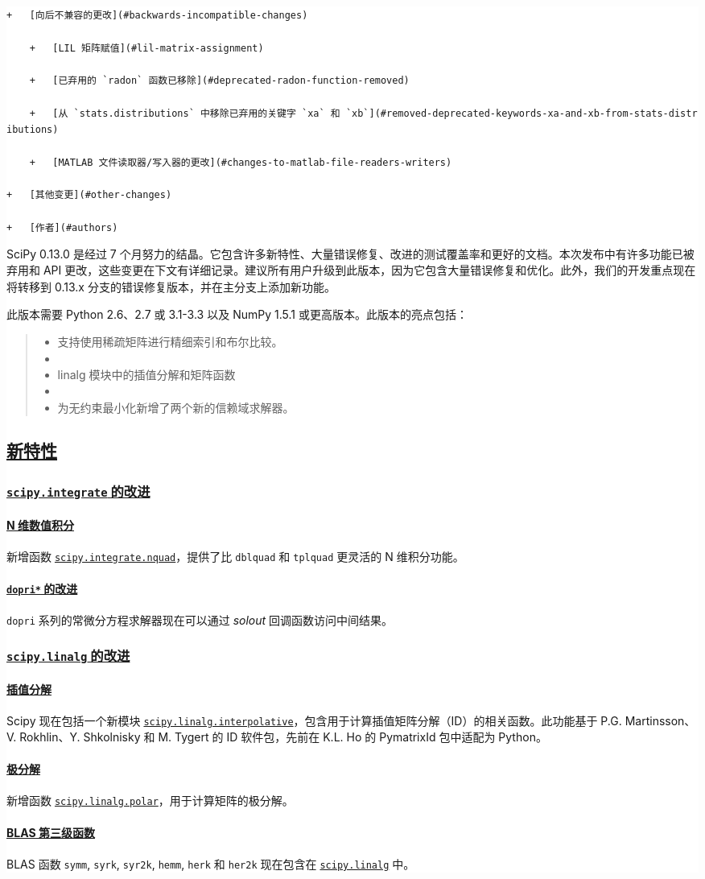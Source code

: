     +   [向后不兼容的更改](#backwards-incompatible-changes)

        +   [LIL 矩阵赋值](#lil-matrix-assignment)

        +   [已弃用的 `radon` 函数已移除](#deprecated-radon-function-removed)

        +   [从 `stats.distributions` 中移除已弃用的关键字 `xa` 和 `xb`](#removed-deprecated-keywords-xa-and-xb-from-stats-distributions)

        +   [MATLAB 文件读取器/写入器的更改](#changes-to-matlab-file-readers-writers)

    +   [其他变更](#other-changes)

    +   [作者](#authors)

SciPy 0.13.0 是经过 7 个月努力的结晶。它包含许多新特性、大量错误修复、改进的测试覆盖率和更好的文档。本次发布中有许多功能已被弃用和 API 更改，这些变更在下文有详细记录。建议所有用户升级到此版本，因为它包含大量错误修复和优化。此外，我们的开发重点现在将转移到 0.13.x 分支的错误修复版本，并在主分支上添加新功能。

此版本需要 Python 2.6、2.7 或 3.1-3.3 以及 NumPy 1.5.1 或更高版本。此版本的亮点包括：

> +   支持使用稀疏矩阵进行精细索引和布尔比较。
> +   
> +   linalg 模块中的插值分解和矩阵函数
> +   
> +   为无约束最小化新增了两个新的信赖域求解器。

## [新特性](#id2)

### [`scipy.integrate` 的改进](#id3)

#### [N 维数值积分](#id4)

新增函数 [`scipy.integrate.nquad`](../reference/generated/scipy.integrate.nquad.html#scipy.integrate.nquad "scipy.integrate.nquad")，提供了比 `dblquad` 和 `tplquad` 更灵活的 N 维积分功能。

#### [`dopri*` 的改进](#id5)

`dopri` 系列的常微分方程求解器现在可以通过 *solout* 回调函数访问中间结果。

### [`scipy.linalg` 的改进](#id6)

#### [插值分解](#id7)

Scipy 现在包括一个新模块 [`scipy.linalg.interpolative`](../reference/linalg.interpolative.html#module-scipy.linalg.interpolative "scipy.linalg.interpolative")，包含用于计算插值矩阵分解（ID）的相关函数。此功能基于 P.G. Martinsson、V. Rokhlin、Y. Shkolnisky 和 M. Tygert 的 ID 软件包，先前在 K.L. Ho 的 PymatrixId 包中适配为 Python。

#### [极分解](#id8)

新增函数 [`scipy.linalg.polar`](../reference/generated/scipy.linalg.polar.html#scipy.linalg.polar "scipy.linalg.polar")，用于计算矩阵的极分解。

#### [BLAS 第三级函数](#id9)

BLAS 函数 `symm`, `syrk`, `syr2k`, `hemm`, `herk` 和 `her2k` 现在包含在 [`scipy.linalg`](../reference/linalg.html#module-scipy.linalg "scipy.linalg") 中。
